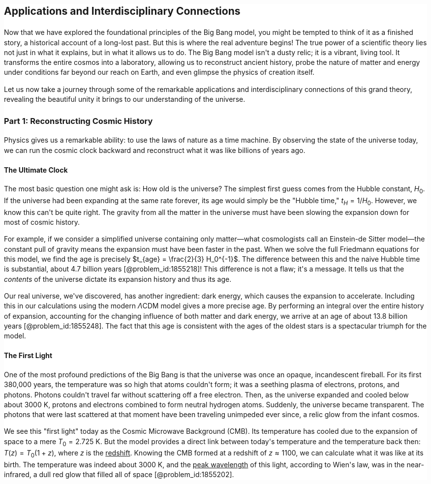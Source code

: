 ## Applications and Interdisciplinary Connections

Now that we have explored the foundational principles of the Big Bang model, you might be tempted to think of it as a finished story, a historical account of a long-lost past. But this is where the real adventure begins! The true power of a scientific theory lies not just in what it explains, but in what it allows us to do. The Big Bang model isn't a dusty relic; it is a vibrant, living tool. It transforms the entire cosmos into a laboratory, allowing us to reconstruct ancient history, probe the nature of matter and energy under conditions far beyond our reach on Earth, and even glimpse the physics of creation itself.

Let us now take a journey through some of the remarkable applications and interdisciplinary connections of this grand theory, revealing the beautiful unity it brings to our understanding of the universe.

### Part 1: Reconstructing Cosmic History

Physics gives us a remarkable ability: to use the laws of nature as a time machine. By observing the state of the universe today, we can run the cosmic clock backward and reconstruct what it was like billions of years ago.

#### The Ultimate Clock

The most basic question one might ask is: How old is the universe? The simplest first guess comes from the Hubble constant, $H_0$. If the universe had been expanding at the same rate forever, its age would simply be the "Hubble time," $t_H = 1/H_0$. However, we know this can't be quite right. The gravity from all the matter in the universe must have been slowing the expansion down for most of cosmic history.

For example, if we consider a simplified universe containing only matter—what cosmologists call an Einstein-de Sitter model—the constant pull of gravity means the expansion must have been faster in the past. When we solve the full Friedmann equations for this model, we find the age is precisely $t_{age} = \frac{2}{3} H_0^{-1}$. The difference between this and the naive Hubble time is substantial, about 4.7 billion years [@problem_id:1855218]! This difference is not a flaw; it's a message. It tells us that the *contents* of the universe dictate its expansion history and thus its age.

Our real universe, we've discovered, has another ingredient: dark energy, which causes the expansion to accelerate. Including this in our calculations using the modern $\Lambda$CDM model gives a more precise age. By performing an integral over the entire history of expansion, accounting for the changing influence of both matter and dark energy, we arrive at an age of about 13.8 billion years [@problem_id:1855248]. The fact that this age is consistent with the ages of the oldest stars is a spectacular triumph for the model.

#### The First Light

One of the most profound predictions of the Big Bang is that the universe was once an opaque, incandescent fireball. For its first 380,000 years, the temperature was so high that atoms couldn't form; it was a seething plasma of electrons, protons, and photons. Photons couldn't travel far without scattering off a free electron. Then, as the universe expanded and cooled below about $3000 \text{ K}$, protons and electrons combined to form neutral hydrogen atoms. Suddenly, the universe became transparent. The photons that were last scattered at that moment have been traveling unimpeded ever since, a relic glow from the infant cosmos.

We see this "first light" today as the Cosmic Microwave Background (CMB). Its temperature has cooled due to the expansion of space to a mere $T_0 = 2.725 \text{ K}$. But the model provides a direct link between today's temperature and the temperature back then: $T(z) = T_0 (1+z)$, where $z$ is the [redshift](@article_id:159451). Knowing the CMB formed at a redshift of $z \approx 1100$, we can calculate what it was like at its birth. The temperature was indeed about $3000 \text{ K}$, and the [peak wavelength](@article_id:140393) of this light, according to Wien's law, was in the near-infrared, a dull red glow that filled all of space [@problem_id:1855202].
